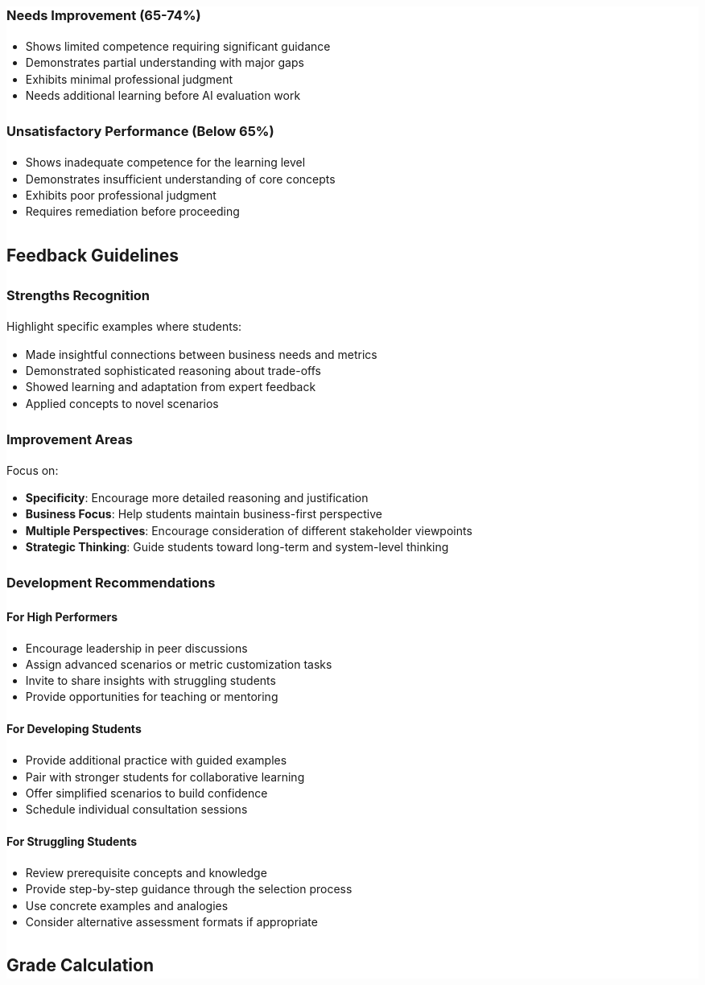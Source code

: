 ### Needs Improvement (65-74%)
- Shows limited competence requiring significant guidance
- Demonstrates partial understanding with major gaps
- Exhibits minimal professional judgment
- Needs additional learning before AI evaluation work

### Unsatisfactory Performance (Below 65%)
- Shows inadequate competence for the learning level
- Demonstrates insufficient understanding of core concepts
- Exhibits poor professional judgment
- Requires remediation before proceeding

## Feedback Guidelines

### Strengths Recognition
Highlight specific examples where students:
- Made insightful connections between business needs and metrics
- Demonstrated sophisticated reasoning about trade-offs
- Showed learning and adaptation from expert feedback
- Applied concepts to novel scenarios

### Improvement Areas
Focus on:
- **Specificity**: Encourage more detailed reasoning and justification
- **Business Focus**: Help students maintain business-first perspective
- **Multiple Perspectives**: Encourage consideration of different stakeholder viewpoints
- **Strategic Thinking**: Guide students toward long-term and system-level thinking

### Development Recommendations

#### For High Performers
- Encourage leadership in peer discussions
- Assign advanced scenarios or metric customization tasks
- Invite to share insights with struggling students
- Provide opportunities for teaching or mentoring

#### For Developing Students
- Provide additional practice with guided examples
- Pair with stronger students for collaborative learning
- Offer simplified scenarios to build confidence
- Schedule individual consultation sessions

#### For Struggling Students
- Review prerequisite concepts and knowledge
- Provide step-by-step guidance through the selection process
- Use concrete examples and analogies
- Consider alternative assessment formats if appropriate

## Grade Calculation
